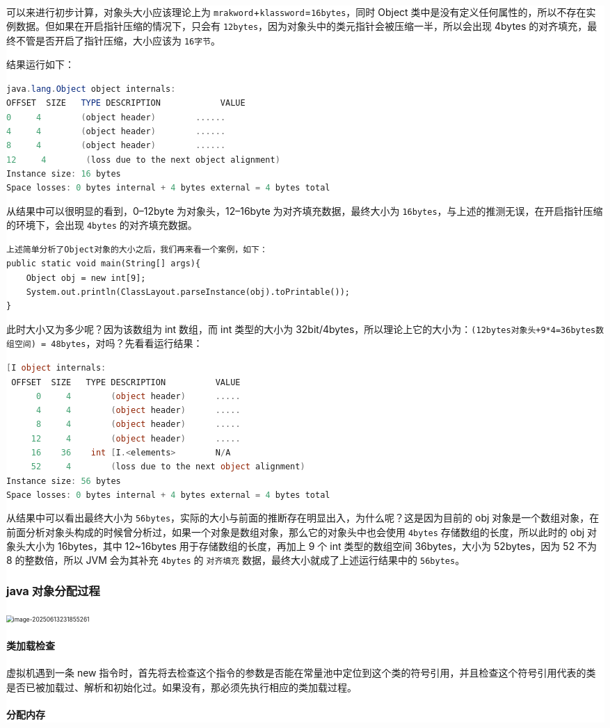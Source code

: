 可以来进行初步计算，对象头大小应该理论上为 `mrakword`+`klassword`=`16bytes`，同时 Object 类中是没有定义任何属性的，所以不存在实例数据。但如果在开启指针压缩的情况下，只会有 `12bytes`，因为对象头中的类元指针会被压缩一半，所以会出现 4bytes 的对齐填充，最终不管是否开启了指针压缩，大小应该为 `16字节`。

结果运行如下：

```powershell
java.lang.Object object internals:
OFFSET  SIZE   TYPE DESCRIPTION            VALUE
0     4        (object header)        ......  
4     4        (object header)        ...... 
8     4        (object header)        ......  
12     4        (loss due to the next object alignment)
Instance size: 16 bytes
Space losses: 0 bytes internal + 4 bytes external = 4 bytes total
```

从结果中可以很明显的看到，0–12byte 为对象头，12–16byte 为对齐填充数据，最终大小为 `16bytes`，与上述的推测无误，在开启指针压缩的环境下，会出现 `4bytes` 的对齐填充数据。

```
上述简单分析了Object对象的大小之后，我们再来看一个案例，如下：
public static void main(String[] args){
    Object obj = new int[9];
    System.out.println(ClassLayout.parseInstance(obj).toPrintable());
}
```

此时大小又为多少呢？因为该数组为 int 数组，而 int 类型的大小为 32bit/4bytes，所以理论上它的大小为：`(12bytes对象头+9*4=36bytes数组空间) = 48bytes`，对吗？先看看运行结果：

```powershell
[I object internals:
 OFFSET  SIZE   TYPE DESCRIPTION          VALUE
      0     4        (object header)      .....
      4     4        (object header)      .....
      8     4        (object header)      .....
     12     4        (object header)      .....
     16    36    int [I.<elements>        N/A
     52     4        (loss due to the next object alignment)
Instance size: 56 bytes
Space losses: 0 bytes internal + 4 bytes external = 4 bytes total
```

从结果中可以看出最终大小为 `56bytes`，实际的大小与前面的推断存在明显出入，为什么呢？这是因为目前的 obj 对象是一个数组对象，在前面分析对象头构成的时候曾分析过，如果一个对象是数组对象，那么它的对象头中也会使用 `4bytes` 存储数组的长度，所以此时的 obj 对象头大小为 16bytes，其中 12~16bytes 用于存储数组的长度，再加上 9 个 int 类型的数组空间 36bytes，大小为 52bytes，因为 52 不为 8 的整数倍，所以 JVM 会为其补充 `4bytes` 的 `对齐填充` 数据，最终大小就成了上述运行结果中的 `56bytes`。

### java 对象分配过程

<img src="https://gitee.com/JBL_lun/tuchuang/raw/master/assets/image-20250613231855261.png" alt="image-20250613231855261" style="zoom:60%;" />

#### 类加载检查

虚拟机遇到一条 new 指令时，首先将去检查这个指令的参数是否能在常量池中定位到这个类的符号引用，并且检查这个符号引用代表的类是否已被加载过、解析和初始化过。如果没有，那必须先执行相应的类加载过程。

#### 分配内存
